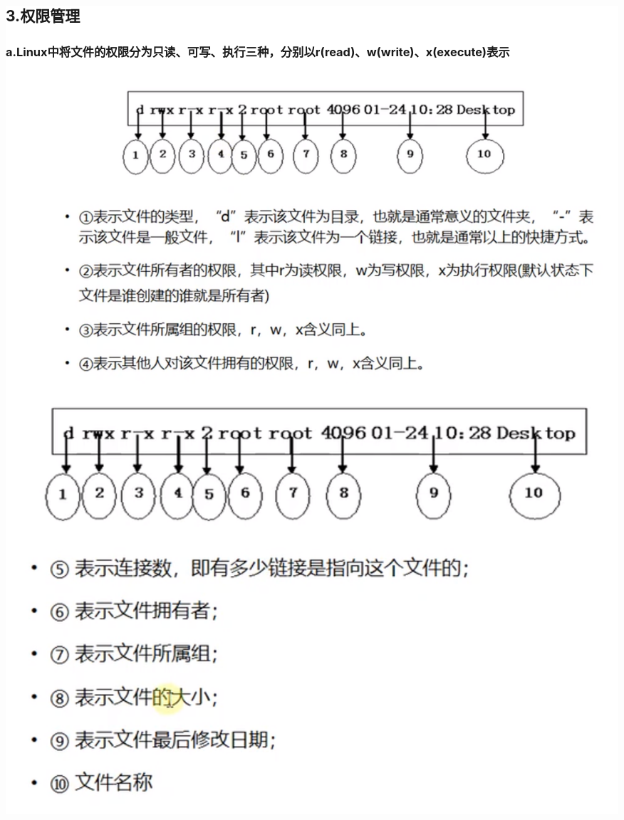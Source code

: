 
## 3.权限管理

### a.Linux中将文件的权限分为只读、可写、执行三种，分别以r(read)、w(write)、x(execute)表示

![image-20220415185032578](Linux基础.assets/image-20220415185032578.png)

![image-20220415185046493](Linux基础.assets/image-20220415185046493.png)
